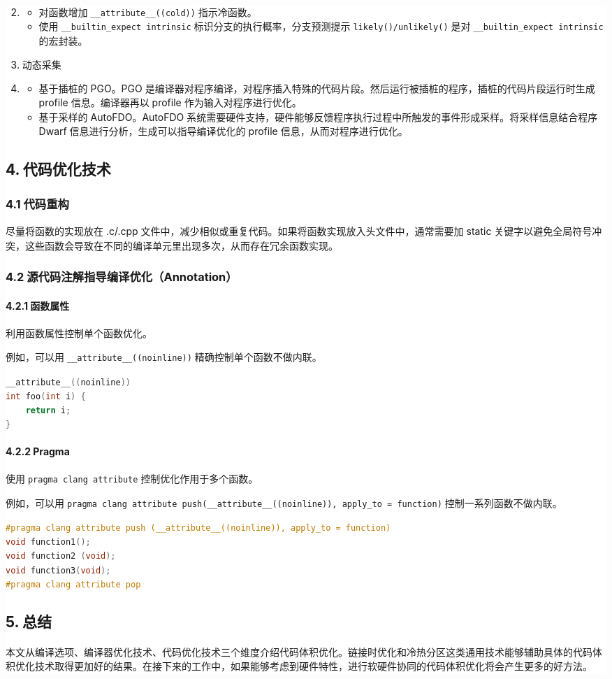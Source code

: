 2. - 对函数增加 `__attribute__((cold))` 指示冷函数。
   - 使用 `__builtin_expect intrinsic` 标识分支的执行概率，分支预测提示 `likely()/unlikely()` 是对 `__builtin_expect intrinsic` 的宏封装。

3. 动态采集

4. - 基于插桩的 PGO。PGO 是编译器对程序编译，对程序插入特殊的代码片段。然后运行被插桩的程序，插桩的代码片段运行时生成 profile 信息。编译器再以 profile 作为输入对程序进行优化。
   - 基于采样的 AutoFDO。AutoFDO 系统需要硬件支持，硬件能够反馈程序执行过程中所触发的事件形成采样。将采样信息结合程序 Dwarf 信息进行分析，生成可以指导编译优化的 profile 信息，从而对程序进行优化。

## **4. 代码优化技术**

### 4.1 代码重构

尽量将函数的实现放在 .c/.cpp 文件中，减少相似或重复代码。如果将函数实现放入头文件中，通常需要加 static 关键字以避免全局符号冲突，这些函数会导致在不同的编译单元里出现多次，从而存在冗余函数实现。

### 4.2 源代码注解指导编译优化（Annotation）

#### 4.2.1 函数属性

利用函数属性控制单个函数优化。

例如，可以用 `__attribute__((noinline))` 精确控制单个函数不做内联。

```c
__attribute__((noinline))
int foo(int i) {
    return i;
}
```

#### 4.2.2 Pragma

使用 `pragma clang attribute` 控制优化作用于多个函数。

例如，可以用 `pragma clang attribute push(__attribute__((noinline)), apply_to = function)` 控制一系列函数不做内联。

```c
#pragma clang attribute push (__attribute__((noinline)), apply_to = function)
void function1();
void function2 (void);
void function3(void);
#pragma clang attribute pop
```

## **5. 总结**

本文从编译选项、编译器优化技术、代码优化技术三个维度介绍代码体积优化。链接时优化和冷热分区这类通用技术能够辅助具体的代码体积优化技术取得更加好的结果。在接下来的工作中，如果能够考虑到硬件特性，进行软硬件协同的代码体积优化将会产生更多的好方法。